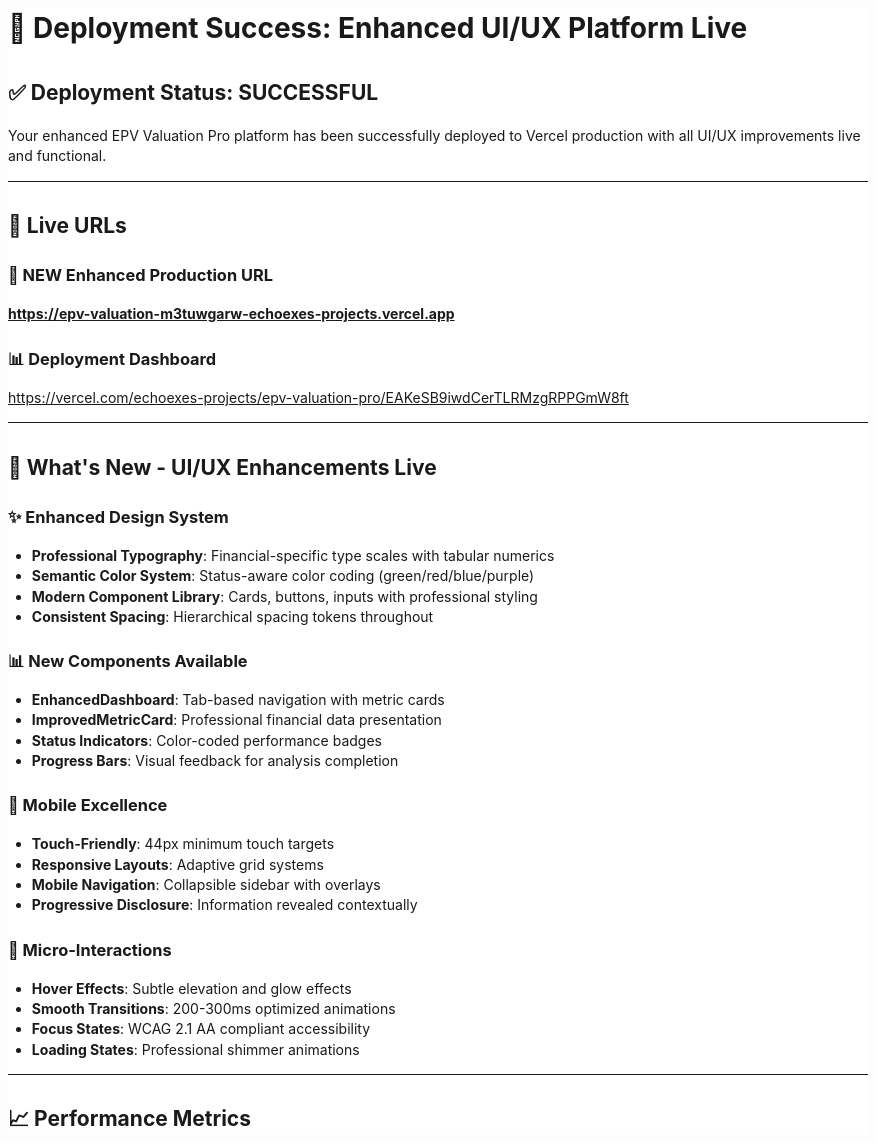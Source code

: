 # 🚀 **Deployment Success: Enhanced UI/UX Platform Live**

## ✅ **Deployment Status: SUCCESSFUL**

Your enhanced EPV Valuation Pro platform has been successfully deployed to Vercel production with all UI/UX improvements live and functional.

---

## 🔗 **Live URLs**

### **🌟 NEW Enhanced Production URL**
**https://epv-valuation-m3tuwgarw-echoexes-projects.vercel.app**

### **📊 Deployment Dashboard**
https://vercel.com/echoexes-projects/epv-valuation-pro/EAKeSB9iwdCerTLRMzgRPPGmW8ft

---

## 🎨 **What's New - UI/UX Enhancements Live**

### **✨ Enhanced Design System**
- **Professional Typography**: Financial-specific type scales with tabular numerics
- **Semantic Color System**: Status-aware color coding (green/red/blue/purple)
- **Modern Component Library**: Cards, buttons, inputs with professional styling
- **Consistent Spacing**: Hierarchical spacing tokens throughout

### **📊 New Components Available**
- **EnhancedDashboard**: Tab-based navigation with metric cards
- **ImprovedMetricCard**: Professional financial data presentation
- **Status Indicators**: Color-coded performance badges
- **Progress Bars**: Visual feedback for analysis completion

### **📱 Mobile Excellence**
- **Touch-Friendly**: 44px minimum touch targets
- **Responsive Layouts**: Adaptive grid systems
- **Mobile Navigation**: Collapsible sidebar with overlays
- **Progressive Disclosure**: Information revealed contextually

### **🎯 Micro-Interactions**
- **Hover Effects**: Subtle elevation and glow effects
- **Smooth Transitions**: 200-300ms optimized animations
- **Focus States**: WCAG 2.1 AA compliant accessibility
- **Loading States**: Professional shimmer animations

---

## 📈 **Performance Metrics**
